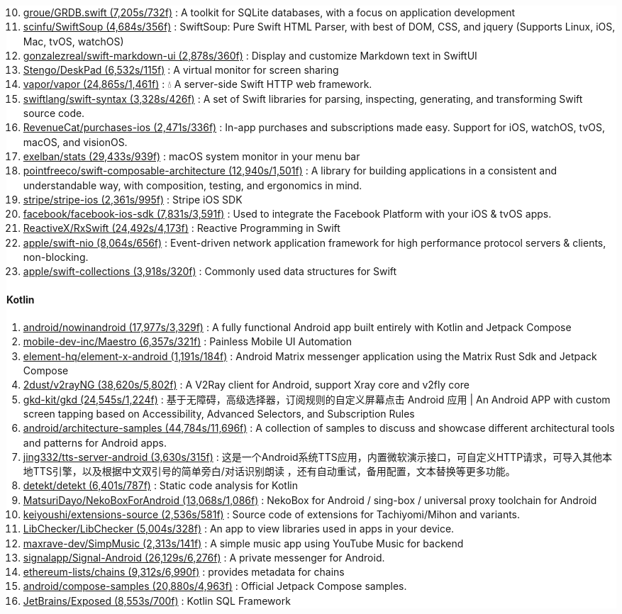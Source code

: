 10. [groue/GRDB.swift (7,205s/732f)](https://github.com/groue/GRDB.swift) : A toolkit for SQLite databases, with a focus on application development
11. [scinfu/SwiftSoup (4,684s/356f)](https://github.com/scinfu/SwiftSoup) : SwiftSoup: Pure Swift HTML Parser, with best of DOM, CSS, and jquery (Supports Linux, iOS, Mac, tvOS, watchOS)
12. [gonzalezreal/swift-markdown-ui (2,878s/360f)](https://github.com/gonzalezreal/swift-markdown-ui) : Display and customize Markdown text in SwiftUI
13. [Stengo/DeskPad (6,532s/115f)](https://github.com/Stengo/DeskPad) : A virtual monitor for screen sharing
14. [vapor/vapor (24,865s/1,461f)](https://github.com/vapor/vapor) : 💧 A server-side Swift HTTP web framework.
15. [swiftlang/swift-syntax (3,328s/426f)](https://github.com/swiftlang/swift-syntax) : A set of Swift libraries for parsing, inspecting, generating, and transforming Swift source code.
16. [RevenueCat/purchases-ios (2,471s/336f)](https://github.com/RevenueCat/purchases-ios) : In-app purchases and subscriptions made easy. Support for iOS, watchOS, tvOS, macOS, and visionOS.
17. [exelban/stats (29,433s/939f)](https://github.com/exelban/stats) : macOS system monitor in your menu bar
18. [pointfreeco/swift-composable-architecture (12,940s/1,501f)](https://github.com/pointfreeco/swift-composable-architecture) : A library for building applications in a consistent and understandable way, with composition, testing, and ergonomics in mind.
19. [stripe/stripe-ios (2,361s/995f)](https://github.com/stripe/stripe-ios) : Stripe iOS SDK
20. [facebook/facebook-ios-sdk (7,831s/3,591f)](https://github.com/facebook/facebook-ios-sdk) : Used to integrate the Facebook Platform with your iOS & tvOS apps.
21. [ReactiveX/RxSwift (24,492s/4,173f)](https://github.com/ReactiveX/RxSwift) : Reactive Programming in Swift
22. [apple/swift-nio (8,064s/656f)](https://github.com/apple/swift-nio) : Event-driven network application framework for high performance protocol servers & clients, non-blocking.
23. [apple/swift-collections (3,918s/320f)](https://github.com/apple/swift-collections) : Commonly used data structures for Swift

#### Kotlin
1. [android/nowinandroid (17,977s/3,329f)](https://github.com/android/nowinandroid) : A fully functional Android app built entirely with Kotlin and Jetpack Compose
2. [mobile-dev-inc/Maestro (6,357s/321f)](https://github.com/mobile-dev-inc/Maestro) : Painless Mobile UI Automation
3. [element-hq/element-x-android (1,191s/184f)](https://github.com/element-hq/element-x-android) : Android Matrix messenger application using the Matrix Rust Sdk and Jetpack Compose
4. [2dust/v2rayNG (38,620s/5,802f)](https://github.com/2dust/v2rayNG) : A V2Ray client for Android, support Xray core and v2fly core
5. [gkd-kit/gkd (24,545s/1,224f)](https://github.com/gkd-kit/gkd) : 基于无障碍，高级选择器，订阅规则的自定义屏幕点击 Android 应用 | An Android APP with custom screen tapping based on Accessibility, Advanced Selectors, and Subscription Rules
6. [android/architecture-samples (44,784s/11,696f)](https://github.com/android/architecture-samples) : A collection of samples to discuss and showcase different architectural tools and patterns for Android apps.
7. [jing332/tts-server-android (3,630s/315f)](https://github.com/jing332/tts-server-android) : 这是一个Android系统TTS应用，内置微软演示接口，可自定义HTTP请求，可导入其他本地TTS引擎，以及根据中文双引号的简单旁白/对话识别朗读 ，还有自动重试，备用配置，文本替换等更多功能。
8. [detekt/detekt (6,401s/787f)](https://github.com/detekt/detekt) : Static code analysis for Kotlin
9. [MatsuriDayo/NekoBoxForAndroid (13,068s/1,086f)](https://github.com/MatsuriDayo/NekoBoxForAndroid) : NekoBox for Android / sing-box / universal proxy toolchain for Android
10. [keiyoushi/extensions-source (2,536s/581f)](https://github.com/keiyoushi/extensions-source) : Source code of extensions for Tachiyomi/Mihon and variants.
11. [LibChecker/LibChecker (5,004s/328f)](https://github.com/LibChecker/LibChecker) : An app to view libraries used in apps in your device.
12. [maxrave-dev/SimpMusic (2,313s/141f)](https://github.com/maxrave-dev/SimpMusic) : A simple music app using YouTube Music for backend
13. [signalapp/Signal-Android (26,129s/6,276f)](https://github.com/signalapp/Signal-Android) : A private messenger for Android.
14. [ethereum-lists/chains (9,312s/6,990f)](https://github.com/ethereum-lists/chains) : provides metadata for chains
15. [android/compose-samples (20,880s/4,963f)](https://github.com/android/compose-samples) : Official Jetpack Compose samples.
16. [JetBrains/Exposed (8,553s/700f)](https://github.com/JetBrains/Exposed) : Kotlin SQL Framework